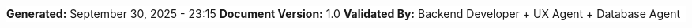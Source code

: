 
**Generated:** September 30, 2025 - 23:15
**Document Version:** 1.0
**Validated By:** Backend Developer + UX Agent + Database Agent
